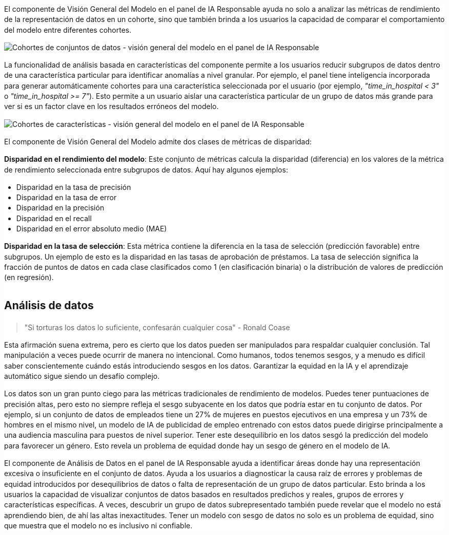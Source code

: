 El componente de Visión General del Modelo en el panel de IA Responsable ayuda no solo a analizar las métricas de rendimiento de la representación de datos en un cohorte, sino que también brinda a los usuarios la capacidad de comparar el comportamiento del modelo entre diferentes cohortes.

![Cohortes de conjuntos de datos - visión general del modelo en el panel de IA Responsable](../../../../translated_images/model-overview-dataset-cohorts.dfa463fb527a35a0afc01b7b012fc87bf2cad756763f3652bbd810cac5d6cf33.es.png)

La funcionalidad de análisis basada en características del componente permite a los usuarios reducir subgrupos de datos dentro de una característica particular para identificar anomalías a nivel granular. Por ejemplo, el panel tiene inteligencia incorporada para generar automáticamente cohortes para una característica seleccionada por el usuario (por ejemplo, *"time_in_hospital < 3"* o *"time_in_hospital >= 7"*). Esto permite a un usuario aislar una característica particular de un grupo de datos más grande para ver si es un factor clave en los resultados erróneos del modelo.

![Cohortes de características - visión general del modelo en el panel de IA Responsable](../../../../translated_images/model-overview-feature-cohorts.c5104d575ffd0c80b7ad8ede7703fab6166bfc6f9125dd395dcc4ace2f522f70.es.png)

El componente de Visión General del Modelo admite dos clases de métricas de disparidad:

**Disparidad en el rendimiento del modelo**: Este conjunto de métricas calcula la disparidad (diferencia) en los valores de la métrica de rendimiento seleccionada entre subgrupos de datos. Aquí hay algunos ejemplos:

* Disparidad en la tasa de precisión
* Disparidad en la tasa de error
* Disparidad en la precisión
* Disparidad en el recall
* Disparidad en el error absoluto medio (MAE)

**Disparidad en la tasa de selección**: Esta métrica contiene la diferencia en la tasa de selección (predicción favorable) entre subgrupos. Un ejemplo de esto es la disparidad en las tasas de aprobación de préstamos. La tasa de selección significa la fracción de puntos de datos en cada clase clasificados como 1 (en clasificación binaria) o la distribución de valores de predicción (en regresión).

## Análisis de datos

> "Si torturas los datos lo suficiente, confesarán cualquier cosa" - Ronald Coase

Esta afirmación suena extrema, pero es cierto que los datos pueden ser manipulados para respaldar cualquier conclusión. Tal manipulación a veces puede ocurrir de manera no intencional. Como humanos, todos tenemos sesgos, y a menudo es difícil saber conscientemente cuándo estás introduciendo sesgos en los datos. Garantizar la equidad en la IA y el aprendizaje automático sigue siendo un desafío complejo.

Los datos son un gran punto ciego para las métricas tradicionales de rendimiento de modelos. Puedes tener puntuaciones de precisión altas, pero esto no siempre refleja el sesgo subyacente en los datos que podría estar en tu conjunto de datos. Por ejemplo, si un conjunto de datos de empleados tiene un 27% de mujeres en puestos ejecutivos en una empresa y un 73% de hombres en el mismo nivel, un modelo de IA de publicidad de empleo entrenado con estos datos puede dirigirse principalmente a una audiencia masculina para puestos de nivel superior. Tener este desequilibrio en los datos sesgó la predicción del modelo para favorecer un género. Esto revela un problema de equidad donde hay un sesgo de género en el modelo de IA.

El componente de Análisis de Datos en el panel de IA Responsable ayuda a identificar áreas donde hay una representación excesiva o insuficiente en el conjunto de datos. Ayuda a los usuarios a diagnosticar la causa raíz de errores y problemas de equidad introducidos por desequilibrios de datos o falta de representación de un grupo de datos particular. Esto brinda a los usuarios la capacidad de visualizar conjuntos de datos basados en resultados predichos y reales, grupos de errores y características específicas. A veces, descubrir un grupo de datos subrepresentado también puede revelar que el modelo no está aprendiendo bien, de ahí las altas inexactitudes. Tener un modelo con sesgo de datos no solo es un problema de equidad, sino que muestra que el modelo no es inclusivo ni confiable.
